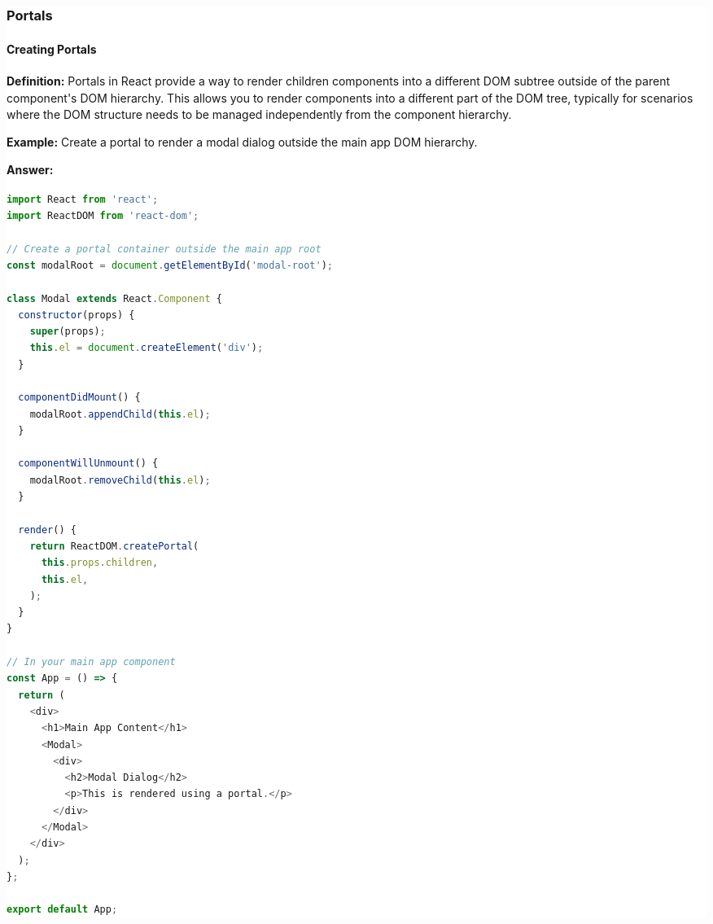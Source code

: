 ### Portals

#### Creating Portals

**Definition:**
Portals in React provide a way to render children components into a different DOM subtree outside of the parent component's DOM hierarchy. This allows you to render components into a different part of the DOM tree, typically for scenarios where the DOM structure needs to be managed independently from the component hierarchy.

**Example:**
Create a portal to render a modal dialog outside the main app DOM hierarchy.

**Answer:**
```javascript
import React from 'react';
import ReactDOM from 'react-dom';

// Create a portal container outside the main app root
const modalRoot = document.getElementById('modal-root');

class Modal extends React.Component {
  constructor(props) {
    super(props);
    this.el = document.createElement('div');
  }

  componentDidMount() {
    modalRoot.appendChild(this.el);
  }

  componentWillUnmount() {
    modalRoot.removeChild(this.el);
  }

  render() {
    return ReactDOM.createPortal(
      this.props.children,
      this.el,
    );
  }
}

// In your main app component
const App = () => {
  return (
    <div>
      <h1>Main App Content</h1>
      <Modal>
        <div>
          <h2>Modal Dialog</h2>
          <p>This is rendered using a portal.</p>
        </div>
      </Modal>
    </div>
  );
};

export default App;
```

